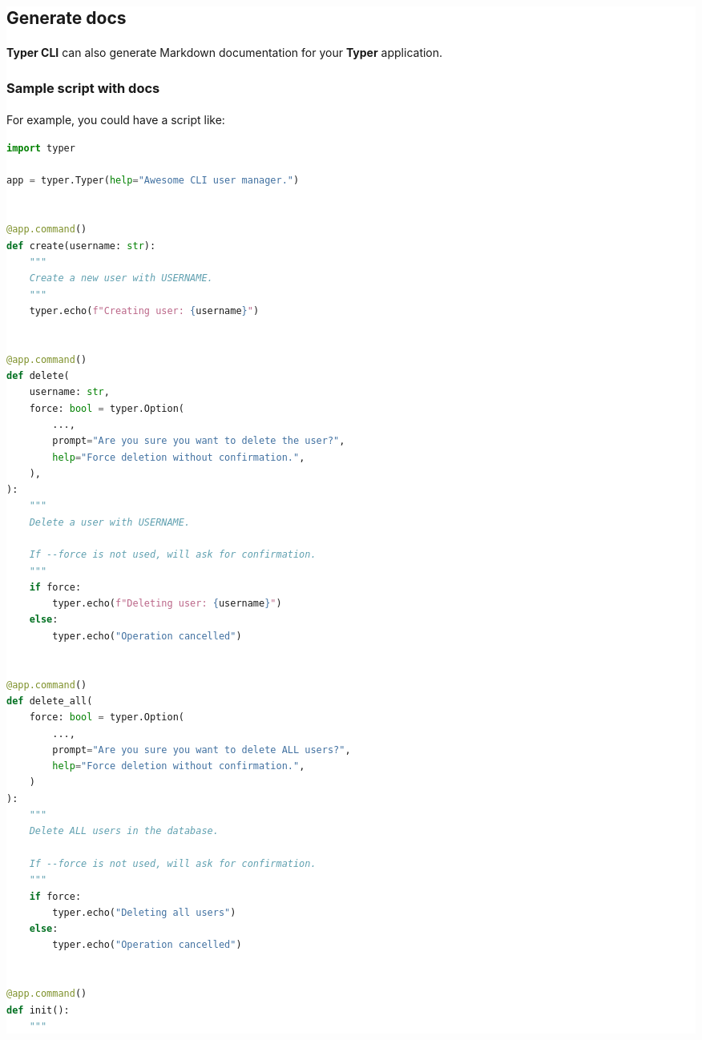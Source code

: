 ## Generate docs

**Typer CLI** can also generate Markdown documentation for your **Typer** application.

### Sample script with docs

For example, you could have a script like:

```Python
import typer

app = typer.Typer(help="Awesome CLI user manager.")


@app.command()
def create(username: str):
    """
    Create a new user with USERNAME.
    """
    typer.echo(f"Creating user: {username}")


@app.command()
def delete(
    username: str,
    force: bool = typer.Option(
        ...,
        prompt="Are you sure you want to delete the user?",
        help="Force deletion without confirmation.",
    ),
):
    """
    Delete a user with USERNAME.

    If --force is not used, will ask for confirmation.
    """
    if force:
        typer.echo(f"Deleting user: {username}")
    else:
        typer.echo("Operation cancelled")


@app.command()
def delete_all(
    force: bool = typer.Option(
        ...,
        prompt="Are you sure you want to delete ALL users?",
        help="Force deletion without confirmation.",
    )
):
    """
    Delete ALL users in the database.

    If --force is not used, will ask for confirmation.
    """
    if force:
        typer.echo("Deleting all users")
    else:
        typer.echo("Operation cancelled")


@app.command()
def init():
    """
```